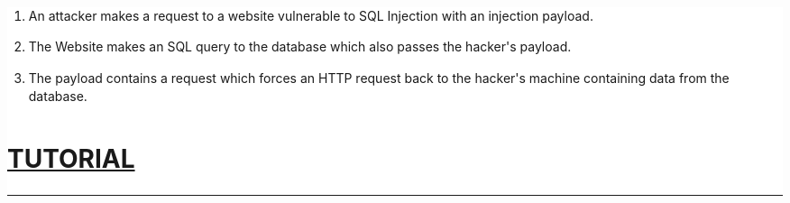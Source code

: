 1) An attacker makes a request to a website vulnerable to SQL Injection with an injection payload.

2) The Website makes an SQL query to the database which also passes the hacker's payload.

3) The payload contains a request which forces an HTTP request back to the hacker's machine containing data from the database.

# [TUTORIAL](https://www.youtube.com/watch?v=soPDfYl2Ef8)
---------------------------
